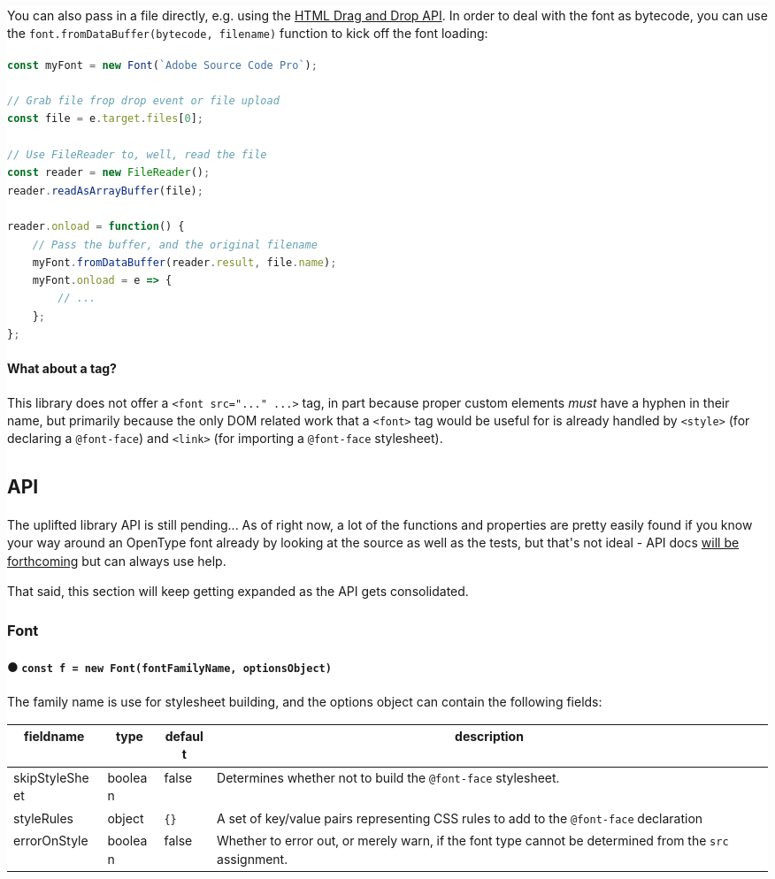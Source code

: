 You can also pass in a file directly, e.g. using the [HTML Drag and Drop API](https://developer.mozilla.org/en-US/docs/Web/API/HTML_Drag_and_Drop_API). In order to deal with the font as bytecode, you can use the `font.fromDataBuffer(bytecode, filename)` function to kick off the font loading:

```js
const myFont = new Font(`Adobe Source Code Pro`);

// Grab file frop drop event or file upload
const file = e.target.files[0];

// Use FileReader to, well, read the file
const reader = new FileReader();
reader.readAsArrayBuffer(file);

reader.onload = function() {
    // Pass the buffer, and the original filename
    myFont.fromDataBuffer(reader.result, file.name);
    myFont.onload = e => {
        // ...
    };
};
```

#### What about a tag?

This library does not offer a `<font src="..." ...>` tag, in part because proper custom elements _must_ have a hyphen in their name, but primarily because the only DOM related work that a `<font>` tag would be useful for is already handled by `<style>` (for declaring a `@font-face`) and `<link>` (for importing a `@font-face` stylesheet).



## API

The uplifted library API is still pending... As of right now, a lot of the functions and properties are pretty easily found if you know your way around an OpenType font already by looking at the source as well as the tests, but that's not ideal - API docs [will be forthcoming](https://github.com/Pomax/lib-font/issues/93) but can always use help.

That said, this section will keep getting expanded as the API gets consolidated.

### Font

#### ● `const f = new Font(fontFamilyName, optionsObject)`

The family name is use for stylesheet building, and the options object can contain the following fields:

fieldname | type | default | description
--- | --- | --- | ---
skipStyleSheet | boolean | false | Determines whether not to build the `@font-face` stylesheet.
styleRules | object | `{}` | A set of key/value pairs representing CSS rules to add to the `@font-face` declaration
errorOnStyle | boolean | false | Whether to error out, or merely warn, if the font type cannot be determined from the `src` assignment.
